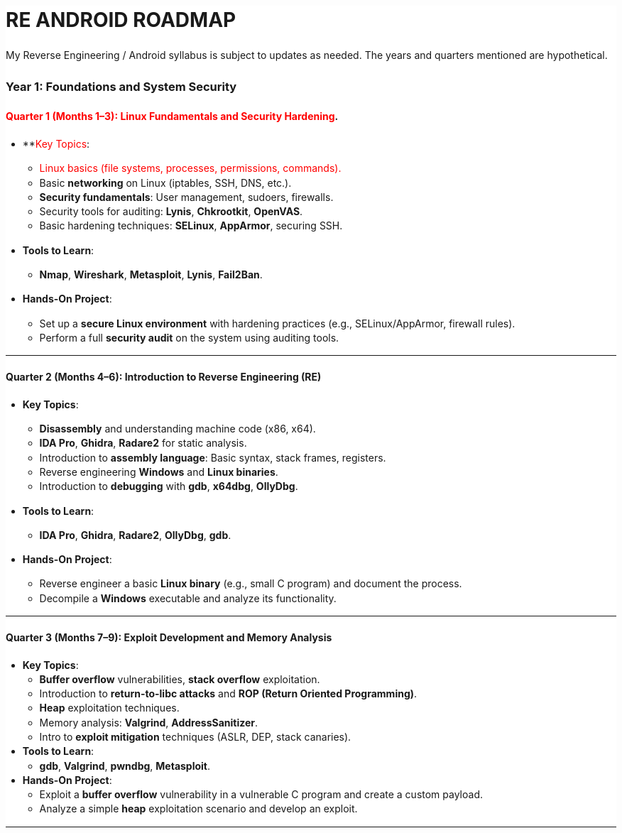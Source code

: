 # RE ANDROID ROADMAP
My Reverse Engineering / Android syllabus is subject to updates as needed. The years and quarters mentioned are hypothetical.

### **Year 1: Foundations and System Security**

#### <span style="color:red">Quarter 1 (Months 1–3): Linux Fundamentals and Security Hardening</span>.

- **<span style="color:red">Key Topics</span>:

    - <span style="color:red">Linux basics (file systems, processes, permissions, commands).</span>
    - Basic **networking** on Linux (iptables, SSH, DNS, etc.).
    - **Security fundamentals**: User management, sudoers, firewalls.
    - Security tools for auditing: **Lynis**, **Chkrootkit**, **OpenVAS**.
    - Basic hardening techniques: **SELinux**, **AppArmor**, securing SSH.
- **Tools to Learn**:
    - **Nmap**, **Wireshark**, **Metasploit**, **Lynis**, **Fail2Ban**.
- **Hands-On Project**:
    - Set up a **secure Linux environment** with hardening practices (e.g., SELinux/AppArmor, firewall rules).
    - Perform a full **security audit** on the system using auditing tools.

---

#### **Quarter 2 (Months 4–6)**: **Introduction to Reverse Engineering (RE)**

- **Key Topics**:
    
    - **Disassembly** and understanding machine code (x86, x64).
    - **IDA Pro**, **Ghidra**, **Radare2** for static analysis.
    - Introduction to **assembly language**: Basic syntax, stack frames, registers.
    - Reverse engineering **Windows** and **Linux binaries**.
    - Introduction to **debugging** with **gdb**, **x64dbg**, **OllyDbg**.
- **Tools to Learn**:
    
    - **IDA Pro**, **Ghidra**, **Radare2**, **OllyDbg**, **gdb**.
- **Hands-On Project**:
    
    - Reverse engineer a basic **Linux binary** (e.g., small C program) and document the process.
    - Decompile a **Windows** executable and analyze its functionality.

---

#### **Quarter 3 (Months 7–9)**: **Exploit Development and Memory Analysis**

- **Key Topics**:
    - **Buffer overflow** vulnerabilities, **stack overflow** exploitation.
    - Introduction to **return-to-libc attacks** and **ROP (Return Oriented Programming)**.
    - **Heap** exploitation techniques.
    - Memory analysis: **Valgrind**, **AddressSanitizer**.
    - Intro to **exploit mitigation** techniques (ASLR, DEP, stack canaries).
- **Tools to Learn**:
    - **gdb**, **Valgrind**, **pwndbg**, **Metasploit**.
- **Hands-On Project**:
    - Exploit a **buffer overflow** vulnerability in a vulnerable C program and create a custom payload.
    - Analyze a simple **heap** exploitation scenario and develop an exploit.

---